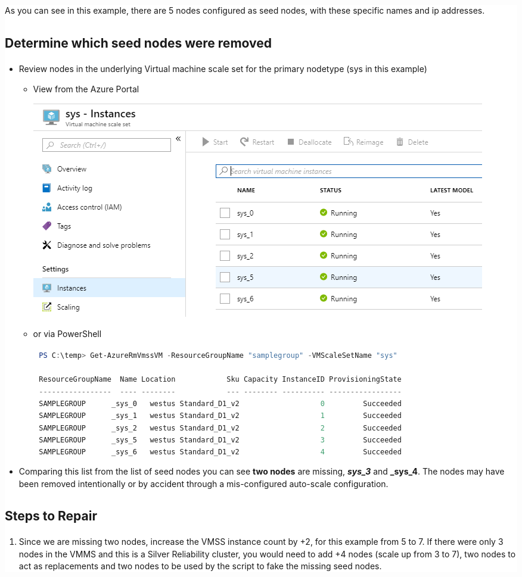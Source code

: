 As you can see in this example, there are 5 nodes configured as seed nodes, with these specific names and ip addresses. 


## **Determine which seed nodes were removed**

- Review nodes in the underlying Virtual machine scale set for the primary nodetype (sys in this example)

    - View from the Azure Portal

        ![Azure Portal, Virtual machine scale set, instances](../media/twoseednode002.PNG)

    - or via PowerShell

```PowerShell
        PS C:\temp> Get-AzureRmVmssVM -ResourceGroupName "samplegroup" -VMScaleSetName "sys"

        ResourceGroupName  Name Location            Sku Capacity InstanceID ProvisioningState
        -----------------  ---- --------            --- -------- ---------- -----------------
        SAMPLEGROUP      _sys_0   westus Standard_D1_v2                   0         Succeeded
        SAMPLEGROUP      _sys_1   westus Standard_D1_v2                   1         Succeeded
        SAMPLEGROUP      _sys_2   westus Standard_D1_v2                   2         Succeeded
        SAMPLEGROUP      _sys_5   westus Standard_D1_v2                   3         Succeeded
        SAMPLEGROUP      _sys_6   westus Standard_D1_v2                   4         Succeeded
```

- Comparing this list from the list of seed nodes you can see **two nodes** are missing, **_sys_3_** and **_sys_4**.  The nodes may have been removed intentionally or by accident through a mis-configured auto-scale configuration.

## **Steps to Repair**

1. Since we are missing two nodes, increase the VMSS instance count by +2, for this example from 5 to 7.  If there were only 3 nodes in the VMMS and this is a Silver Reliability cluster, you would need to add +4 nodes (scale up from 3 to 7), two nodes to act as replacements and two nodes to be used by the script to fake the missing seed nodes.
